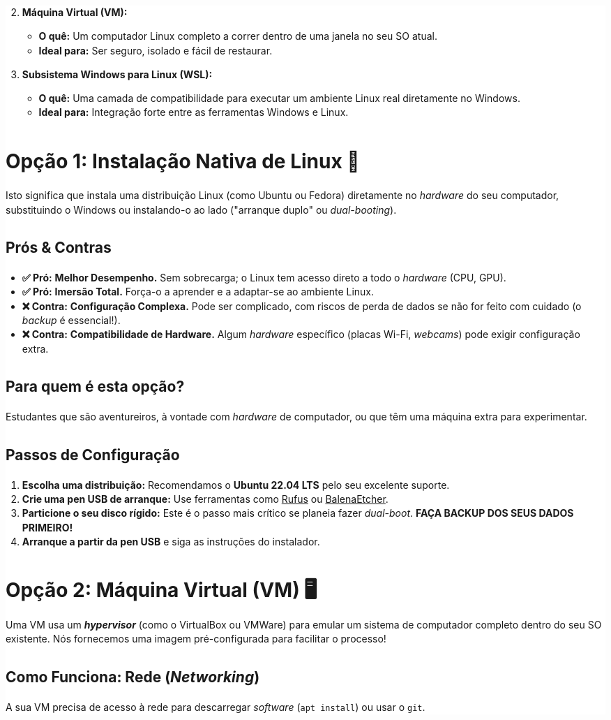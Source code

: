 2.  **Máquina Virtual (VM):**

      * **O quê:** Um computador Linux completo a correr dentro de uma janela no seu SO atual.
      * **Ideal para:** Ser seguro, isolado e fácil de restaurar.

3.  **Subsistema Windows para Linux (WSL):**

      * **O quê:** Uma camada de compatibilidade para executar um ambiente Linux real diretamente no Windows.
      * **Ideal para:** Integração forte entre as ferramentas Windows e Linux.

# Opção 1: Instalação Nativa de Linux 🐧

Isto significa que instala uma distribuição Linux (como Ubuntu ou Fedora) diretamente no *hardware* do seu computador, substituindo o Windows ou instalando-o ao lado ("arranque duplo" ou *dual-booting*).

## **Prós & Contras**

  * **✅ Pró:** **Melhor Desempenho.** Sem sobrecarga; o Linux tem acesso direto a todo o *hardware* (CPU, GPU).
  * **✅ Pró:** **Imersão Total.** Força-o a aprender e a adaptar-se ao ambiente Linux.
  * **❌ Contra:** **Configuração Complexa.** Pode ser complicado, com riscos de perda de dados se não for feito com cuidado (o *backup* é essencial\!).
  * **❌ Contra:** **Compatibilidade de Hardware.** Algum *hardware* específico (placas Wi-Fi, *webcams*) pode exigir configuração extra.

## **Para quem é esta opção?**

Estudantes que são aventureiros, à vontade com *hardware* de computador, ou que têm uma máquina extra para experimentar.

## **Passos de Configuração**

1.  **Escolha uma distribuição:** Recomendamos o **Ubuntu 22.04 LTS** pelo seu excelente suporte.
2.  **Crie uma pen USB de arranque:** Use ferramentas como [Rufus](https://rufus.ie/) ou [BalenaEtcher](https://www.balena.io/etcher/).
3.  **Particione o seu disco rígido:** Este é o passo mais crítico se planeia fazer *dual-boot*. **FAÇA BACKUP DOS SEUS DADOS PRIMEIRO\!**
4.  **Arranque a partir da pen USB** e siga as instruções do instalador.

# Opção 2: Máquina Virtual (VM) 🖥️

Uma VM usa um ***hypervisor*** (como o VirtualBox ou VMWare) para emular um sistema de computador completo dentro do seu SO existente. Nós fornecemos uma imagem pré-configurada para facilitar o processo\!

## **Como Funciona: Rede (*Networking*)**

A sua VM precisa de acesso à rede para descarregar *software* (`apt install`) ou usar o `git`.

